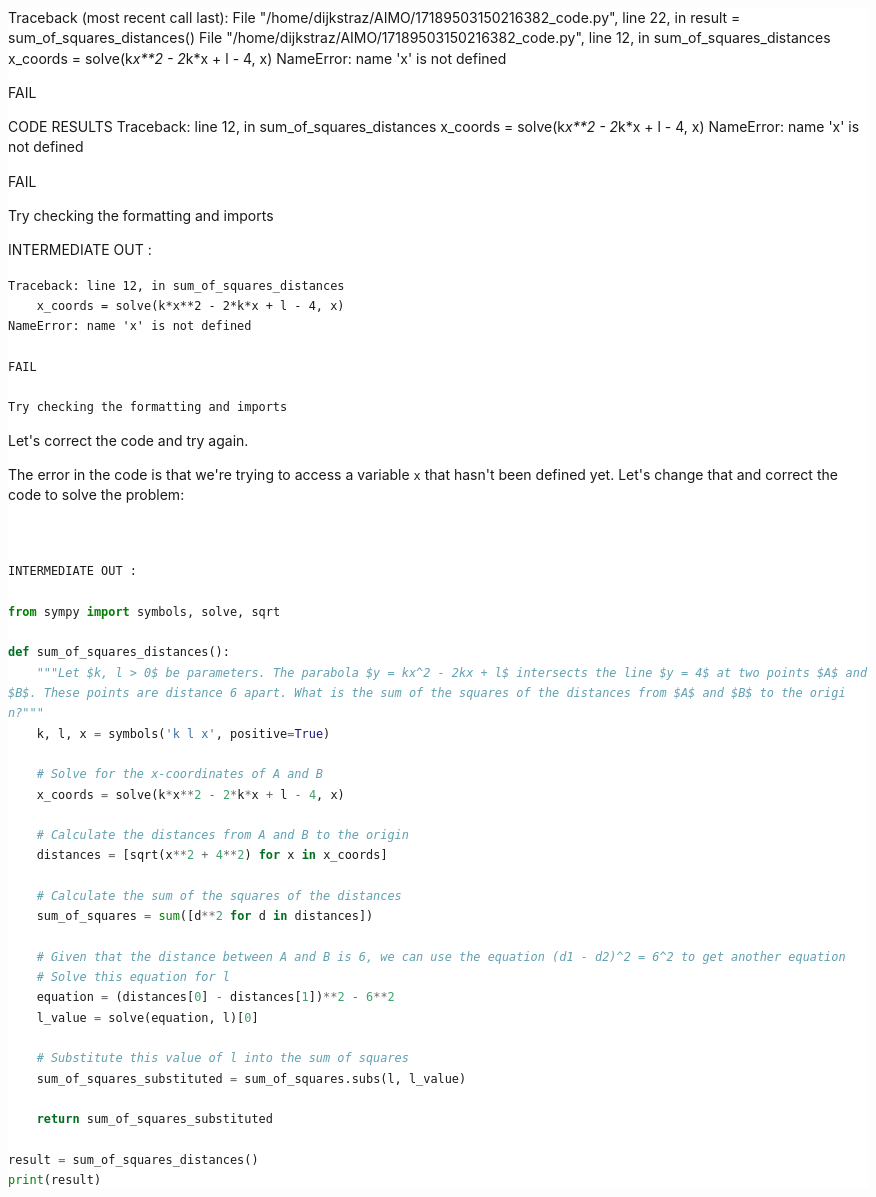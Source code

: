 Traceback (most recent call last):
  File "/home/dijkstraz/AIMO/17189503150216382_code.py", line 22, in <module>
    result = sum_of_squares_distances()
  File "/home/dijkstraz/AIMO/17189503150216382_code.py", line 12, in sum_of_squares_distances
    x_coords = solve(k*x**2 - 2*k*x + l - 4, x)
NameError: name 'x' is not defined

FAIL

CODE RESULTS Traceback: line 12, in sum_of_squares_distances
    x_coords = solve(k*x**2 - 2*k*x + l - 4, x)
NameError: name 'x' is not defined

FAIL

Try checking the formatting and imports

INTERMEDIATE OUT :
```output
Traceback: line 12, in sum_of_squares_distances
    x_coords = solve(k*x**2 - 2*k*x + l - 4, x)
NameError: name 'x' is not defined

FAIL

Try checking the formatting and imports
```
Let's correct the code and try again.

The error in the code is that we're trying to access a variable `x` that hasn't been defined yet. Let's change that and correct the code to solve the problem:

```python


INTERMEDIATE OUT :

from sympy import symbols, solve, sqrt

def sum_of_squares_distances():
    """Let $k, l > 0$ be parameters. The parabola $y = kx^2 - 2kx + l$ intersects the line $y = 4$ at two points $A$ and $B$. These points are distance 6 apart. What is the sum of the squares of the distances from $A$ and $B$ to the origin?"""
    k, l, x = symbols('k l x', positive=True)
    
    # Solve for the x-coordinates of A and B
    x_coords = solve(k*x**2 - 2*k*x + l - 4, x)
    
    # Calculate the distances from A and B to the origin
    distances = [sqrt(x**2 + 4**2) for x in x_coords]
    
    # Calculate the sum of the squares of the distances
    sum_of_squares = sum([d**2 for d in distances])
    
    # Given that the distance between A and B is 6, we can use the equation (d1 - d2)^2 = 6^2 to get another equation
    # Solve this equation for l
    equation = (distances[0] - distances[1])**2 - 6**2
    l_value = solve(equation, l)[0]

    # Substitute this value of l into the sum of squares
    sum_of_squares_substituted = sum_of_squares.subs(l, l_value)
    
    return sum_of_squares_substituted

result = sum_of_squares_distances()
print(result)
```